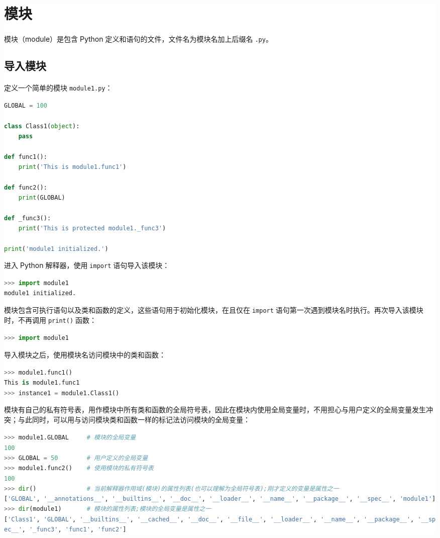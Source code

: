 

# 模块

模块（module）是包含 Python 定义和语句的文件，文件名为模块名加上后缀名 `.py`。

## 导入模块

定义一个简单的模块 `module1.py`：

```python
GLOBAL = 100

class Class1(object):
    pass

def func1():
    print('This is module1.func1')

def func2():
    print(GLOBAL)

def _func3():
    print('This is protected module1._func3')

print('module1 initialized.')

```

进入 Python 解释器，使用 `import` 语句导入该模块：

```python
>>> import module1
module1 initialized.
```

模块包含可执行语句以及类和函数的定义，这些语句用于初始化模块，在且仅在 `import` 语句第一次遇到模块名时执行。再次导入该模块时，不再调用 `print()` 函数：

```python
>>> import module1
```

导入模块之后，使用模块名访问模块中的类和函数：

```python
>>> module1.func1()
This is module1.func1
>>> instance1 = module1.Class1()
```

模块有自己的私有符号表，用作模块中所有类和函数的全局符号表，因此在模块内使用全局变量时，不用担心与用户定义的全局变量发生冲突；与此同时，可以用与访问模块类和函数一样的标记法访问模块的全局变量：

```python
>>> module1.GLOBAL     # 模块的全局变量
100
>>> GLOBAL = 50        # 用户定义的全局变量
>>> module1.func2()    # 使用模块的私有符号表
100
>>> dir()              # 当前解释器作用域(模块)的属性列表(也可以理解为全局符号表);刚才定义的变量是属性之一
['GLOBAL', '__annotations__', '__builtins__', '__doc__', '__loader__', '__name__', '__package__', '__spec__', 'module1']
>>> dir(module1)       # 模块的属性列表;模块的全局变量是属性之一
['Class1', 'GLOBAL', '__builtins__', '__cached__', '__doc__', '__file__', '__loader__', '__name__', '__package__', '__spec__', '_func3', 'func1', 'func2']
```
